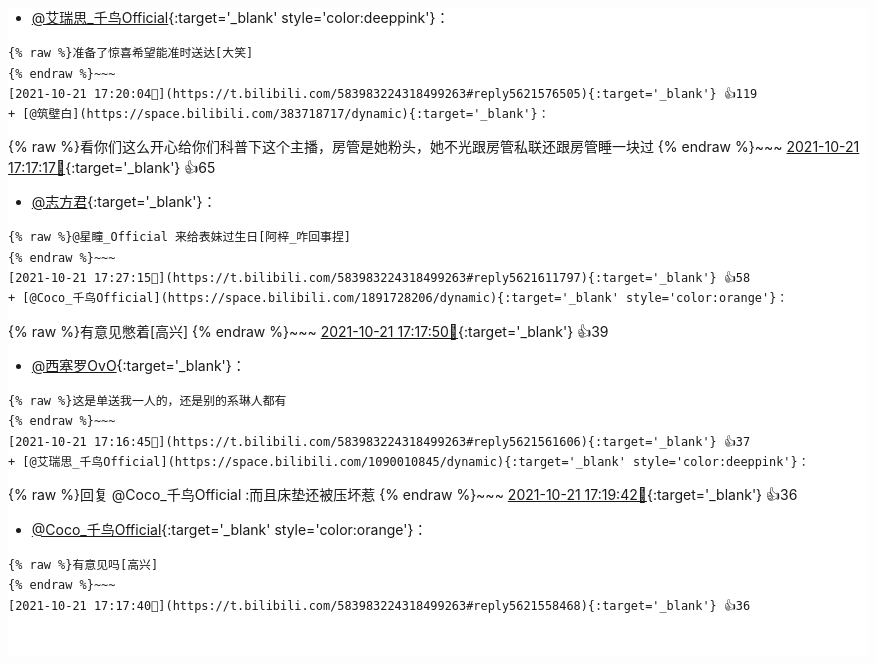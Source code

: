 + [@艾瑞思_千鸟Official](https://space.bilibili.com/1090010845/dynamic){:target='_blank' style='color:deeppink'}：
~~~
{% raw %}准备了惊喜希望能准时送达[大笑]
{% endraw %}~~~
[2021-10-21 17:20:04🔗](https://t.bilibili.com/583983224318499263#reply5621576505){:target='_blank'} 👍119
+ [@筑壁白](https://space.bilibili.com/383718717/dynamic){:target='_blank'}：
~~~
{% raw %}看你们这么开心给你们科普下这个主播，房管是她粉头，她不光跟房管私联还跟房管睡一块过
{% endraw %}~~~
[2021-10-21 17:17:17🔗](https://t.bilibili.com/583983224318499263#reply5621562392){:target='_blank'} 👍65
+ [@志方君](https://space.bilibili.com/65842086/dynamic){:target='_blank'}：
~~~
{% raw %}@星瞳_Official 来给表妹过生日[阿梓_咋回事捏]
{% endraw %}~~~
[2021-10-21 17:27:15🔗](https://t.bilibili.com/583983224318499263#reply5621611797){:target='_blank'} 👍58
+ [@Coco_千鸟Official](https://space.bilibili.com/1891728206/dynamic){:target='_blank' style='color:orange'}：
~~~
{% raw %}有意见憋着[高兴]
{% endraw %}~~~
[2021-10-21 17:17:50🔗](https://t.bilibili.com/583983224318499263#reply5621568014){:target='_blank'} 👍39
+ [@西塞罗OvO](https://space.bilibili.com/33399549/dynamic){:target='_blank'}：
~~~
{% raw %}这是单送我一人的，还是别的系琳人都有
{% endraw %}~~~
[2021-10-21 17:16:45🔗](https://t.bilibili.com/583983224318499263#reply5621561606){:target='_blank'} 👍37
+ [@艾瑞思_千鸟Official](https://space.bilibili.com/1090010845/dynamic){:target='_blank' style='color:deeppink'}：
~~~
{% raw %}回复 @Coco_千鸟Official :而且床垫还被压坏惹
{% endraw %}~~~
[2021-10-21 17:19:42🔗](https://t.bilibili.com/583983224318499263#reply5621571585){:target='_blank'} 👍36
+ [@Coco_千鸟Official](https://space.bilibili.com/1891728206/dynamic){:target='_blank' style='color:orange'}：
~~~
{% raw %}有意见吗[高兴]
{% endraw %}~~~
[2021-10-21 17:17:40🔗](https://t.bilibili.com/583983224318499263#reply5621558468){:target='_blank'} 👍36


